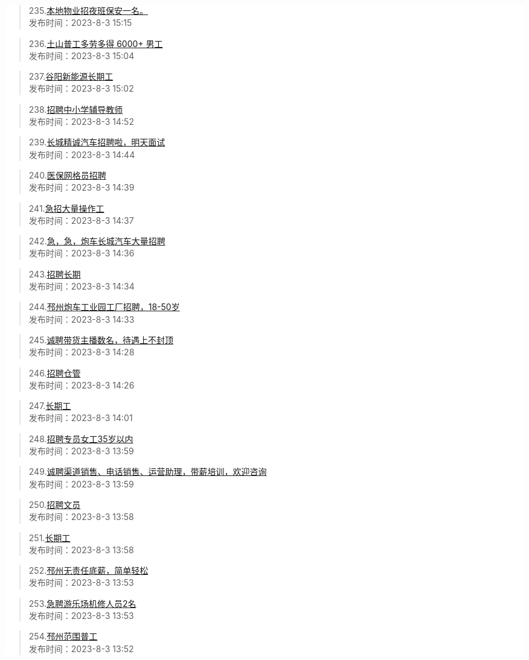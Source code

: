 >235.[本地物业招夜班保安一名。](https://www.pzzc.net/forum.php?mod=viewthread&tid=10334592)<br>
>发布时间：2023-8-3 15:15

>236.[土山普工多劳多得  6000+  男工](https://www.pzzc.net/forum.php?mod=viewthread&tid=10334584)<br>
>发布时间：2023-8-3 15:04

>237.[谷阳新能源长期工](https://www.pzzc.net/forum.php?mod=viewthread&tid=10334583)<br>
>发布时间：2023-8-3 15:02

>238.[招聘中小学辅导教师](https://www.pzzc.net/forum.php?mod=viewthread&tid=10334577)<br>
>发布时间：2023-8-3 14:52

>239.[长城精诚汽车招聘啦，明天面试](https://www.pzzc.net/forum.php?mod=viewthread&tid=10334575)<br>
>发布时间：2023-8-3 14:44

>240.[医保网格员招聘](https://www.pzzc.net/forum.php?mod=viewthread&tid=10334573)<br>
>发布时间：2023-8-3 14:39

>241.[急招大量操作工](https://www.pzzc.net/forum.php?mod=viewthread&tid=10334572)<br>
>发布时间：2023-8-3 14:37

>242.[急，急，炮车长城汽车大量招聘](https://www.pzzc.net/forum.php?mod=viewthread&tid=10334571)<br>
>发布时间：2023-8-3 14:36

>243.[招聘长期](https://www.pzzc.net/forum.php?mod=viewthread&tid=10334570)<br>
>发布时间：2023-8-3 14:34

>244.[邳州炮车工业园工厂招聘，18-50岁](https://www.pzzc.net/forum.php?mod=viewthread&tid=10334569)<br>
>发布时间：2023-8-3 14:33

>245.[诚聘带货主播数名，待遇上不封顶](https://www.pzzc.net/forum.php?mod=viewthread&tid=10334566)<br>
>发布时间：2023-8-3 14:28

>246.[招聘仓管](https://www.pzzc.net/forum.php?mod=viewthread&tid=10334565)<br>
>发布时间：2023-8-3 14:26

>247.[长期工](https://www.pzzc.net/forum.php?mod=viewthread&tid=10334559)<br>
>发布时间：2023-8-3 14:01

>248.[招聘专员女工35岁以内](https://www.pzzc.net/forum.php?mod=viewthread&tid=10334558)<br>
>发布时间：2023-8-3 13:59

>249.[诚聘渠道销售、电话销售、运营助理，带薪培训，欢迎咨询](https://www.pzzc.net/forum.php?mod=viewthread&tid=10334557)<br>
>发布时间：2023-8-3 13:59

>250.[招聘文员](https://www.pzzc.net/forum.php?mod=viewthread&tid=10334554)<br>
>发布时间：2023-8-3 13:58

>251.[长期工](https://www.pzzc.net/forum.php?mod=viewthread&tid=10334553)<br>
>发布时间：2023-8-3 13:58

>252.[邳州无责任底薪，简单轻松](https://www.pzzc.net/forum.php?mod=viewthread&tid=10334550)<br>
>发布时间：2023-8-3 13:53

>253.[急聘游乐场机修人员2名](https://www.pzzc.net/forum.php?mod=viewthread&tid=10334549)<br>
>发布时间：2023-8-3 13:53

>254.[邳州范围普工](https://www.pzzc.net/forum.php?mod=viewthread&tid=10334548)<br>
>发布时间：2023-8-3 13:52
